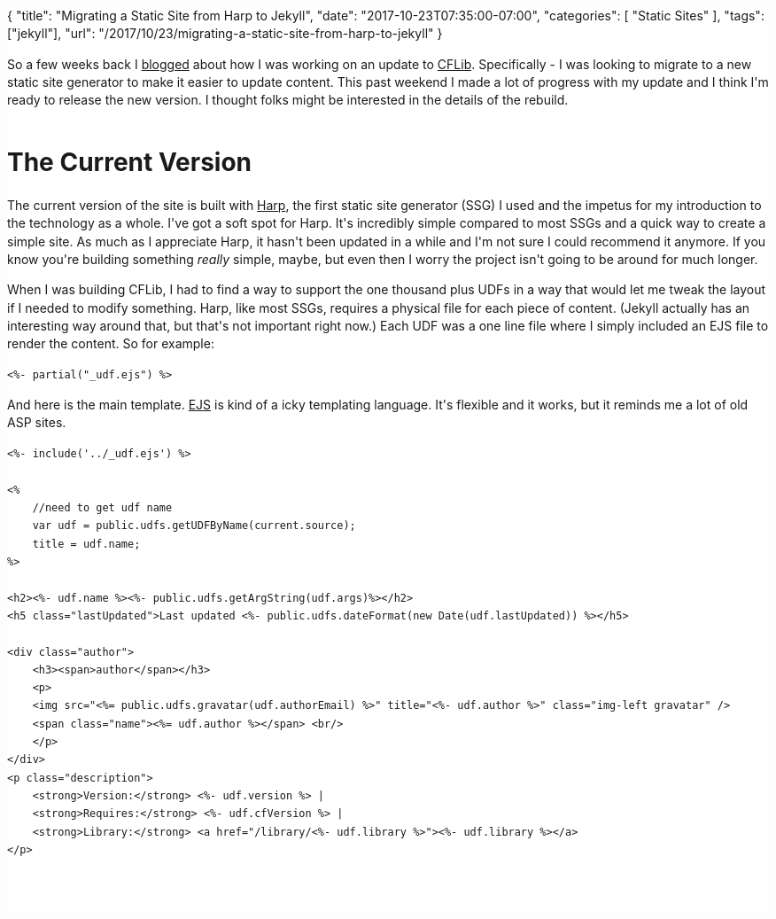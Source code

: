 {
	"title": "Migrating a Static Site from Harp to Jekyll",
	"date": "2017-10-23T07:35:00-07:00",
	"categories": [
		"Static Sites"
	],
	"tags": ["jekyll"],
	"url": "/2017/10/23/migrating-a-static-site-from-harp-to-jekyll"
}

So a few weeks back I [blogged](https://www.raymondcamden.com/2017/09/21/quick-note-on-cflib/) about how I was working on an update to [CFLib](http://cflib.org). Specifically - I was looking to migrate to a new static site generator to make it easier to update content. This past weekend I made a lot of progress with my update and I think I'm ready to release the new version. I thought folks might be interested in the details of the rebuild. 

The Current Version
===

The current version of the site is built with [Harp](http://harpjs.com/), the first static site generator (SSG) I used and the impetus for my introduction to the technology as a whole. I've got a soft spot for Harp. It's incredibly simple compared to most SSGs and a quick way to create a simple site. As much as I appreciate Harp, it hasn't been updated in a while and I'm not sure I could recommend it anymore. If you know you're building something *really* simple, maybe, but even then I worry the project isn't going to be around for much longer.

When I was building CFLib, I had to find a way to support the one thousand plus UDFs in a way that would let me tweak the layout if I needed to modify something. Harp, like most SSGs, requires a physical file for each piece of content. (Jekyll actually has an interesting way around that, but that's not important right now.) Each UDF was a one line file where I simply included an EJS file to render the content. So for example:

<pre><code class="language-javascript">&lt;%- partial("_udf.ejs") %&gt;
</code></pre>

And here is the main template. [EJS](http://www.embeddedjs.com/) is kind of a icky templating language. It's flexible and it works, but it reminds me a lot of old ASP sites. 

<pre><code class="language-markup">&lt;%- include(&#x27;..&#x2F;_udf.ejs&#x27;) %&gt;

&lt;%
	&#x2F;&#x2F;need to get udf name
	var udf = public.udfs.getUDFByName(current.source);
	title = udf.name;
%&gt;

&lt;h2&gt;&lt;%- udf.name %&gt;&lt;%- public.udfs.getArgString(udf.args)%&gt;&lt;&#x2F;h2&gt;
&lt;h5 class=&quot;lastUpdated&quot;&gt;Last updated &lt;%- public.udfs.dateFormat(new Date(udf.lastUpdated)) %&gt;&lt;&#x2F;h5&gt;

&lt;div class=&quot;author&quot;&gt;
	&lt;h3&gt;&lt;span&gt;author&lt;&#x2F;span&gt;&lt;&#x2F;h3&gt;
	&lt;p&gt;
	&lt;img src=&quot;&lt;%= public.udfs.gravatar(udf.authorEmail) %&gt;&quot; title=&quot;&lt;%- udf.author %&gt;&quot; class=&quot;img-left gravatar&quot; &#x2F;&gt;
	&lt;span class=&quot;name&quot;&gt;&lt;%= udf.author %&gt;&lt;&#x2F;span&gt; &lt;br&#x2F;&gt;
	&lt;&#x2F;p&gt;	
&lt;&#x2F;div&gt;
&lt;p class=&quot;description&quot;&gt;
	&lt;strong&gt;Version:&lt;&#x2F;strong&gt; &lt;%- udf.version %&gt; |  
	&lt;strong&gt;Requires:&lt;&#x2F;strong&gt; &lt;%- udf.cfVersion %&gt; | 
	&lt;strong&gt;Library:&lt;&#x2F;strong&gt; &lt;a href=&quot;&#x2F;library&#x2F;&lt;%- udf.library %&gt;&quot;&gt;&lt;%- udf.library %&gt;&lt;&#x2F;a&gt;
&lt;&#x2F;p&gt;
